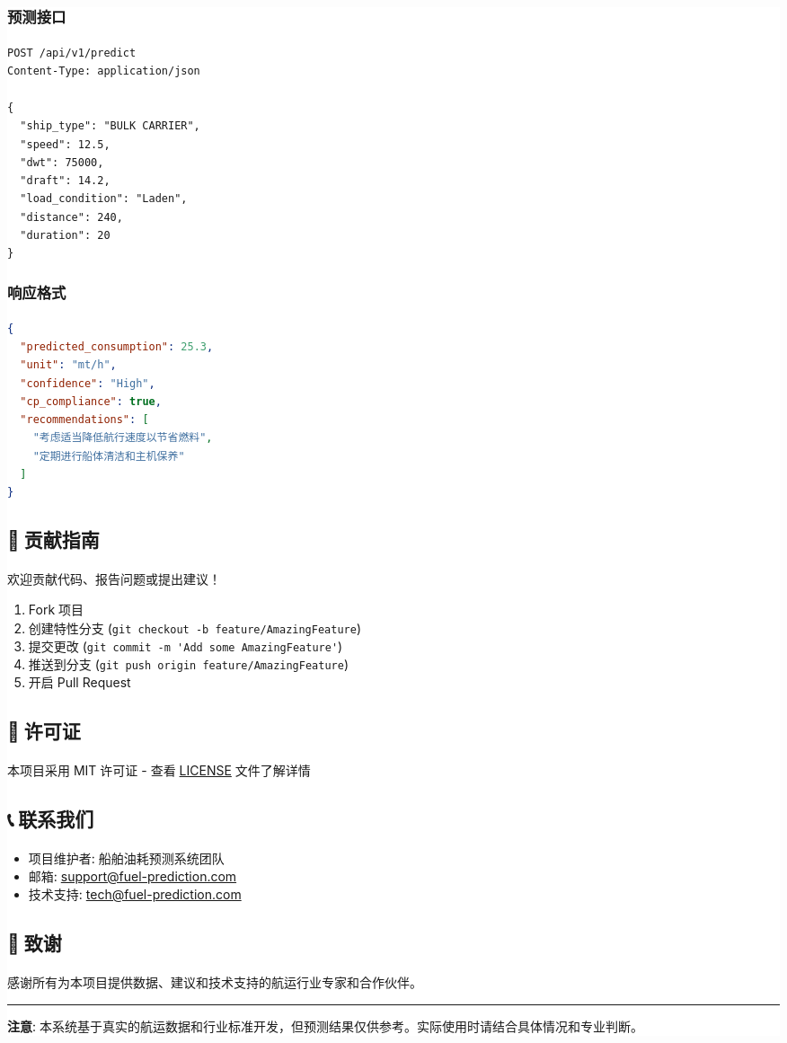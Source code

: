 ### 预测接口

```http
POST /api/v1/predict
Content-Type: application/json

{
  "ship_type": "BULK CARRIER",
  "speed": 12.5,
  "dwt": 75000,
  "draft": 14.2,
  "load_condition": "Laden",
  "distance": 240,
  "duration": 20
}
```

### 响应格式

```json
{
  "predicted_consumption": 25.3,
  "unit": "mt/h",
  "confidence": "High",
  "cp_compliance": true,
  "recommendations": [
    "考虑适当降低航行速度以节省燃料",
    "定期进行船体清洁和主机保养"
  ]
}
```

## 🤝 贡献指南

欢迎贡献代码、报告问题或提出建议！

1. Fork 项目
2. 创建特性分支 (`git checkout -b feature/AmazingFeature`)
3. 提交更改 (`git commit -m 'Add some AmazingFeature'`)
4. 推送到分支 (`git push origin feature/AmazingFeature`)
5. 开启 Pull Request

## 📄 许可证

本项目采用 MIT 许可证 - 查看 [LICENSE](LICENSE) 文件了解详情

## 📞 联系我们

- 项目维护者: 船舶油耗预测系统团队
- 邮箱: support@fuel-prediction.com
- 技术支持: tech@fuel-prediction.com

## 🙏 致谢

感谢所有为本项目提供数据、建议和技术支持的航运行业专家和合作伙伴。

---

**注意**: 本系统基于真实的航运数据和行业标准开发，但预测结果仅供参考。实际使用时请结合具体情况和专业判断。
